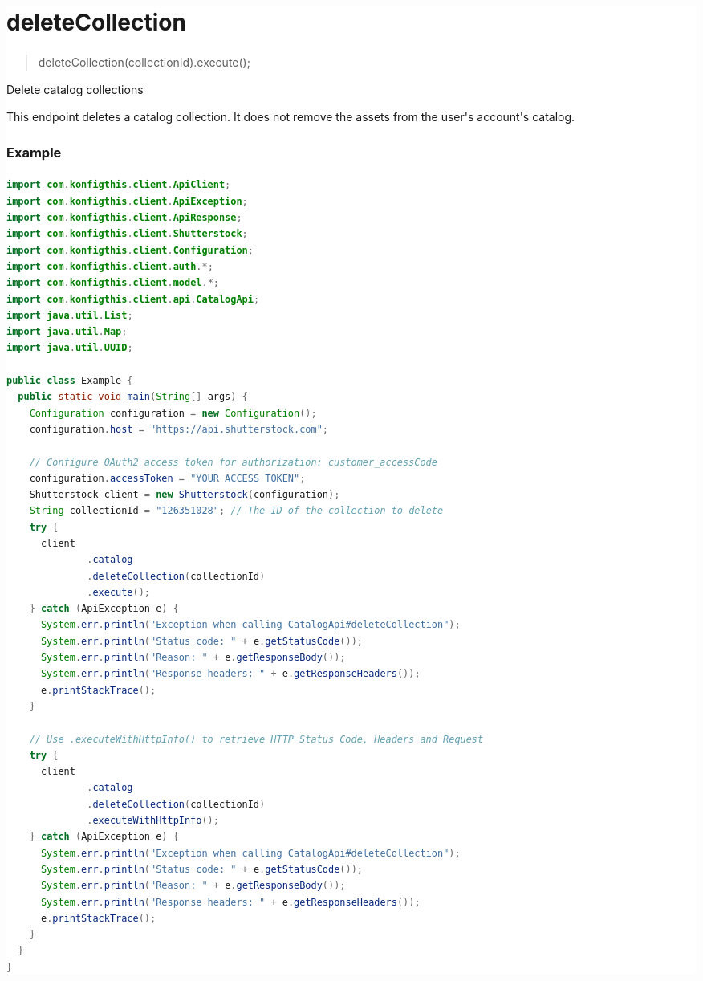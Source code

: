 <a name="deleteCollection"></a>
# **deleteCollection**
> deleteCollection(collectionId).execute();

Delete catalog collections

This endpoint deletes a catalog collection. It does not remove the assets from the user&#39;s account&#39;s catalog.

### Example
```java
import com.konfigthis.client.ApiClient;
import com.konfigthis.client.ApiException;
import com.konfigthis.client.ApiResponse;
import com.konfigthis.client.Shutterstock;
import com.konfigthis.client.Configuration;
import com.konfigthis.client.auth.*;
import com.konfigthis.client.model.*;
import com.konfigthis.client.api.CatalogApi;
import java.util.List;
import java.util.Map;
import java.util.UUID;

public class Example {
  public static void main(String[] args) {
    Configuration configuration = new Configuration();
    configuration.host = "https://api.shutterstock.com";
    
    // Configure OAuth2 access token for authorization: customer_accessCode
    configuration.accessToken = "YOUR ACCESS TOKEN";
    Shutterstock client = new Shutterstock(configuration);
    String collectionId = "126351028"; // The ID of the collection to delete
    try {
      client
              .catalog
              .deleteCollection(collectionId)
              .execute();
    } catch (ApiException e) {
      System.err.println("Exception when calling CatalogApi#deleteCollection");
      System.err.println("Status code: " + e.getStatusCode());
      System.err.println("Reason: " + e.getResponseBody());
      System.err.println("Response headers: " + e.getResponseHeaders());
      e.printStackTrace();
    }

    // Use .executeWithHttpInfo() to retrieve HTTP Status Code, Headers and Request
    try {
      client
              .catalog
              .deleteCollection(collectionId)
              .executeWithHttpInfo();
    } catch (ApiException e) {
      System.err.println("Exception when calling CatalogApi#deleteCollection");
      System.err.println("Status code: " + e.getStatusCode());
      System.err.println("Reason: " + e.getResponseBody());
      System.err.println("Response headers: " + e.getResponseHeaders());
      e.printStackTrace();
    }
  }
}

```
